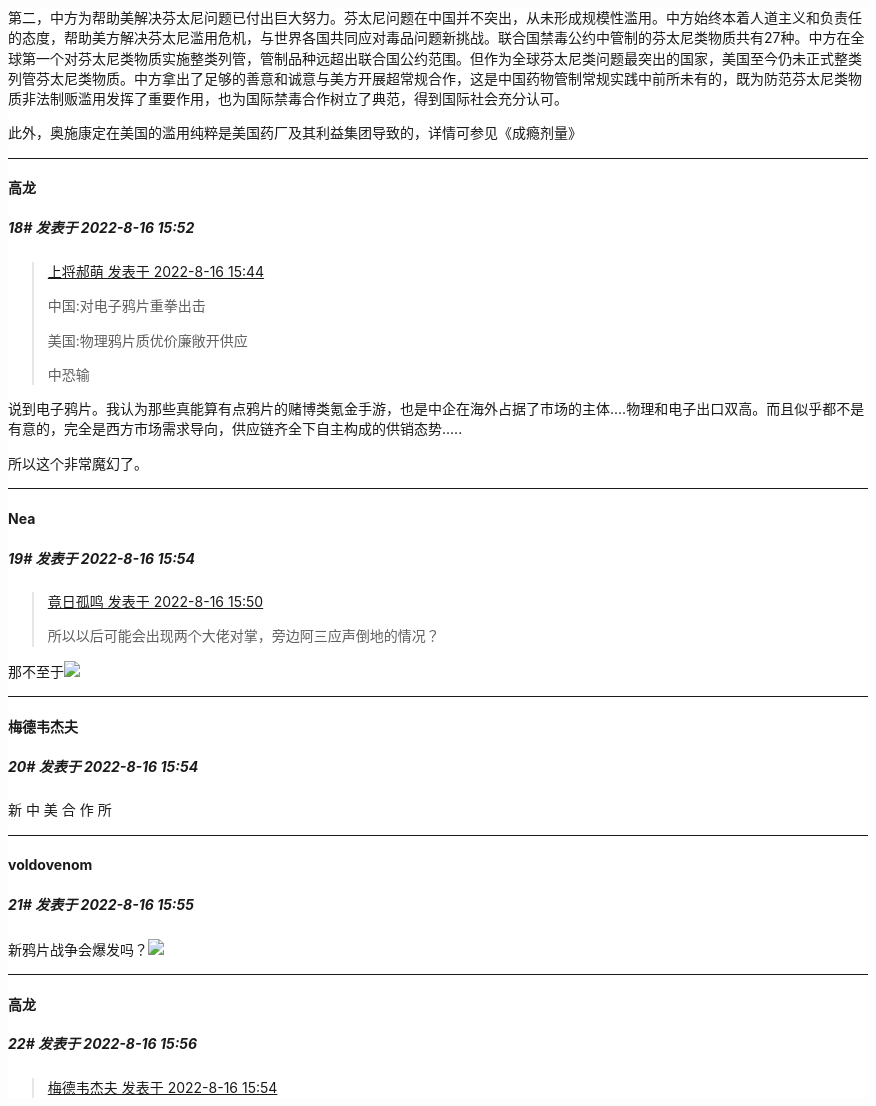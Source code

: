 第二，中方为帮助美解决芬太尼问题已付出巨大努力。芬太尼问题在中国并不突出，从未形成规模性滥用。中方始终本着人道主义和负责任的态度，帮助美方解决芬太尼滥用危机，与世界各国共同应对毒品问题新挑战。联合国禁毒公约中管制的芬太尼类物质共有27种。中方在全球第一个对芬太尼类物质实施整类列管，管制品种远超出联合国公约范围。但作为全球芬太尼类问题最突出的国家，美国至今仍未正式整类列管芬太尼类物质。中方拿出了足够的善意和诚意与美方开展超常规合作，这是中国药物管制常规实践中前所未有的，既为防范芬太尼类物质非法制贩滥用发挥了重要作用，也为国际禁毒合作树立了典范，得到国际社会充分认可。</blockquote>

此外，奥施康定在美国的滥用纯粹是美国药厂及其利益集团导致的，详情可参见《成瘾剂量》

*****

####  高龙  
##### 18#       发表于 2022-8-16 15:52

<blockquote><a href="httphttps://bbs.saraba1st.com/2b/forum.php?mod=redirect&amp;goto=findpost&amp;pid=57089462&amp;ptid=2087248" target="_blank">上将郝萌 发表于 2022-8-16 15:44</a>

中国:对电子鸦片重拳出击

美国:物理鸦片质优价廉敞开供应

中恐输</blockquote>
说到电子鸦片。我认为那些真能算有点鸦片的赌博类氪金手游，也是中企在海外占据了市场的主体....物理和电子出口双高。而且似乎都不是有意的，完全是西方市场需求导向，供应链齐全下自主构成的供销态势.....

所以这个非常魔幻了。

*****

####  Nea  
##### 19#       发表于 2022-8-16 15:54

<blockquote><a href="httphttps://bbs.saraba1st.com/2b/forum.php?mod=redirect&amp;goto=findpost&amp;pid=57089527&amp;ptid=2087248" target="_blank">竟日孤鸣 发表于 2022-8-16 15:50</a>

所以以后可能会出现两个大佬对掌，旁边阿三应声倒地的情况？</blockquote>
那不至于<img src="https://static.saraba1st.com/image/smiley/face2017/067.png" referrerpolicy="no-referrer">

*****

####  梅德韦杰夫  
##### 20#       发表于 2022-8-16 15:54

新 中 美 合 作 所

*****

####  voldovenom  
##### 21#       发表于 2022-8-16 15:55

新鸦片战争会爆发吗？<img src="https://static.saraba1st.com/image/smiley/face2017/067.png" referrerpolicy="no-referrer">

*****

####  高龙  
##### 22#       发表于 2022-8-16 15:56

<blockquote><a href="httphttps://bbs.saraba1st.com/2b/forum.php?mod=redirect&amp;goto=findpost&amp;pid=57089575&amp;ptid=2087248" target="_blank">梅德韦杰夫 发表于 2022-8-16 15:54</a>
